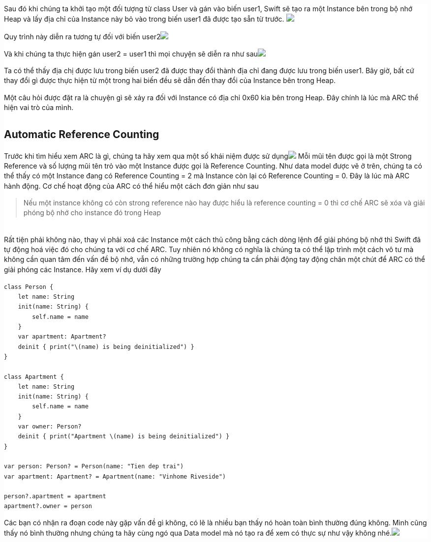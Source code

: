 Sau đó khi chúng ta khởi tạo một đối tượng từ class User và gán vào biến user1, Swift sẽ tạo ra một Instance bên trong bộ nhớ Heap và lấy địa chỉ của Instance này bỏ vào trong biến user1 đã được tạo sẵn từ trước.
![](https://images.viblo.asia/b54f7b82-a33b-4cd5-94ef-27f7c768262e.png)

Quy trình này diễn ra tương tự đối với biến user2![](https://images.viblo.asia/6f184e1b-7c12-4cd4-8154-af4425aea13c.png)

Và khi chúng ta thực hiện gán user2 = user1 thì mọi chuyện sẽ diễn ra như sau![](https://images.viblo.asia/e47ab946-9ee6-4d52-9402-32beed639c81.png)

Ta có thể thấy địa chị được lưu trong biến user2 đã được thay đổi thành địa chỉ đang được lưu trong biến user1. Bây giờ, bất cứ thay đổi gì được thực hiện từ một trong hai biến đều sẽ dẫn đến thay đổi của Instance bên trong Heap.

Một câu hỏi được đặt ra là chuyện gì sẽ xảy ra đối với Instance có địa chỉ 0x60 kia bên trong Heap. Đây chính là lúc mà ARC thể hiện vai trò của mình.
## Automatic Reference Counting

Trước khi tìm hiểu xem ARC là gì, chúng ta hãy xem qua một số khái niệm được sử dụng![](https://images.viblo.asia/0ff198d2-0fd9-4e05-a613-1e554fd64cc0.png)
Mỗi mũi tên được gọi là một Strong Reference và số lượng mũi tên trỏ vào một Instance được gọi là Reference Counting. Như data model được vẽ ở trên, chúng ta có thể thấy có một Instance đang có Reference Counting = 2 mà Instance còn lại có Reference Counting = 0. Đây là lúc mà ARC hành động. Cơ chế hoạt động của ARC có thể hiểu một cách đơn giản như sau

> Nếu một instance không có còn strong reference nào hay được hiểu là reference counting = 0 thì cơ chế ARC sẽ xóa và giải phóng bộ nhớ cho instance đó trong Heap

<br>Rất tiện phải không nào, thay vì phải xoá các Instance một cách thủ công bằng cách dòng lệnh để giải phóng bộ nhớ thì Swift đã tự động hoá việc đó cho chúng ta với cơ chế ARC. Tuy nhiên nó không có nghĩa là chúng ta có thể lập trình một cách vô tư mà không cần quan tâm đến vấn đề  bộ nhớ, vẫn có những trường hợp chúng ta cần phải động tay động chân một chút để ARC có thể giải phóng các Instance. Hãy xem ví dụ dưới đây
```
class Person {
    let name: String
    init(name: String) {
        self.name = name
    }
    var apartment: Apartment?
    deinit { print("\(name) is being deinitialized") }
}

class Apartment {
    let name: String
    init(name: String) {
        self.name = name
    }
    var owner: Person?
    deinit { print("Apartment \(name) is being deinitialized") }
}

var person: Person? = Person(name: "Tien dep trai")
var apartment: Apartment? = Apartment(name: "Vinhome Riveside")

person?.apartment = apartment
apartment?.owner = person
```
Các bạn có nhận ra đoạn code này gặp vấn đề gì không, có lẽ là nhiều bạn thấy nó hoàn toàn bình thường đúng không. Mình cũng thấy nó bình thường nhưng chúng ta hãy cùng ngó qua Data model mà nó tạo ra để xem có thực sự như vậy không nhé.![](https://images.viblo.asia/ddce2359-9ae7-4708-8611-61fa2ff5f463.png)
